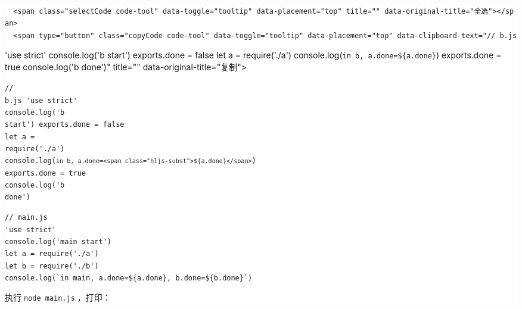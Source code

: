       <span class="selectCode code-tool" data-toggle="tooltip" data-placement="top" title="" data-original-title="全选"></span>
      <span type="button" class="copyCode code-tool" data-toggle="tooltip" data-placement="top" data-clipboard-text="// b.js
'use strict'
console.log('b start')
exports.done = false
let a = require('./a')
console.log(`in b, a.done=${a.done}`)
exports.done = true
console.log('b done')" title="" data-original-title="复制"></span>
      <span type="button" class="saveToNote code-tool" data-toggle="tooltip" data-placement="top" title="" data-original-title="放进笔记"></span>
      </div>
      </div><pre class="javascript hljs"><code class="js"><span class="hljs-comment">// b.js</span>
<span class="hljs-meta">'use strict'</span>
<span class="hljs-built_in">console</span>.log(<span class="hljs-string">'b start'</span>)
exports.done = <span class="hljs-literal">false</span>
<span class="hljs-keyword">let</span> a = <span class="hljs-built_in">require</span>(<span class="hljs-string">'./a'</span>)
<span class="hljs-built_in">console</span>.log(<span class="hljs-string">`in b, a.done=<span class="hljs-subst">${a.done}</span>`</span>)
exports.done = <span class="hljs-literal">true</span>
<span class="hljs-built_in">console</span>.log(<span class="hljs-string">'b done'</span>)</code></pre>
<div class="widget-codetool" style="display:none;">
      <div class="widget-codetool--inner">
      <span class="selectCode code-tool" data-toggle="tooltip" data-placement="top" title="" data-original-title="全选"></span>
      <span type="button" class="copyCode code-tool" data-toggle="tooltip" data-placement="top" data-clipboard-text="// main.js
'use strict'
console.log('main start')
let a = require('./a')
let b = require('./b')
console.log(`in main, a.done=${a.done}, b.done=${b.done}`)" title="" data-original-title="复制"></span>
      <span type="button" class="saveToNote code-tool" data-toggle="tooltip" data-placement="top" title="" data-original-title="放进笔记"></span>
      </div>
      </div><pre class="javascript hljs"><code class="js"><span class="hljs-comment">// main.js</span>
<span class="hljs-meta">'use strict'</span>
<span class="hljs-built_in">console</span>.log(<span class="hljs-string">'main start'</span>)
<span class="hljs-keyword">let</span> a = <span class="hljs-built_in">require</span>(<span class="hljs-string">'./a'</span>)
<span class="hljs-keyword">let</span> b = <span class="hljs-built_in">require</span>(<span class="hljs-string">'./b'</span>)
<span class="hljs-built_in">console</span>.log(<span class="hljs-string">`in main, a.done=<span class="hljs-subst">${a.done}</span>, b.done=<span class="hljs-subst">${b.done}</span>`</span>)</code></pre>
<p>执行 <code>node main.js</code> ，打印：</p>
<div class="widget-codetool" style="display:none;">
      <div class="widget-codetool--inner">
      <span class="selectCode code-tool" data-toggle="tooltip" data-placement="top" title="" data-original-title="全选"></span>
      <span type="button" class="copyCode code-tool" data-toggle="tooltip" data-placement="top" data-clipboard-text="main start
a starting
b start
in b, a.done=false => 循环依赖点取到了中间值
b done
in a, b.done=true
a done
in main, a.done=true, b.done=true " title="" data-original-title="复制"></span>